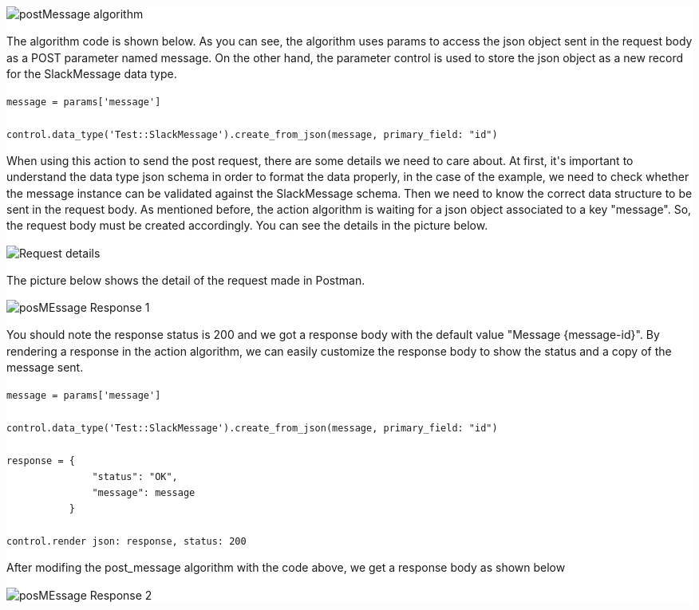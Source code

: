 ![postMessage algorithm](https://user-images.githubusercontent.com/54523080/154587384-07dccb5a-a5ee-4701-941e-5e25c19e29d6.png)

The algorithm code is shown below. As you can see, the algorithm uses params to access the json object sent in the request body as a POST parameter named message. On the other hand, the parameter control is used to store the json object as a new record for the SlackMessage data type. 

```
message = params['message']

control.data_type('Test::SlackMessage').create_from_json(message, primary_field: "id")
```

When using this action to send the post request, there are some details we need to care about. At first, it's important to understand the data type json schema in order to format the data properly, in the case of the example, we need to check whether the message instance can be validated against the SlackMessage schema. Then we need to know the correct data structure to be sent in the request body. As mentioned before, the action algorithm is waiting for a json object associated to a key "message". So, the request body must be created accordingly. You can see the details in the picture below.

![Request details](https://user-images.githubusercontent.com/54523080/154590628-cb4d1716-e98a-47f5-88f7-f21c0fb29764.png)

The picture below shows the detail of the request made in Postman.

![posMEssage Response 1](https://user-images.githubusercontent.com/54523080/154607604-e48d0f54-a0de-40fd-a65a-d2fb1e1a6875.png)

You should note the response status is 200 and we got a response body with the default value "Message {message-id}". By rendering a response in the action algorithm, we can easily customize the response body to show the status and a copy of the message sent.

```
message = params['message']

control.data_type('Test::SlackMessage').create_from_json(message, primary_field: "id")

response = {
               "status": "OK",
               "message": message
           }

control.render json: response, status: 200
```

After modifing the post_message algorithm with the code above, we get a response body as shown below

![posMEssage Response 2](https://user-images.githubusercontent.com/54523080/154607617-0106ab6b-a277-4431-a0c4-a6cbd5762ba2.png)